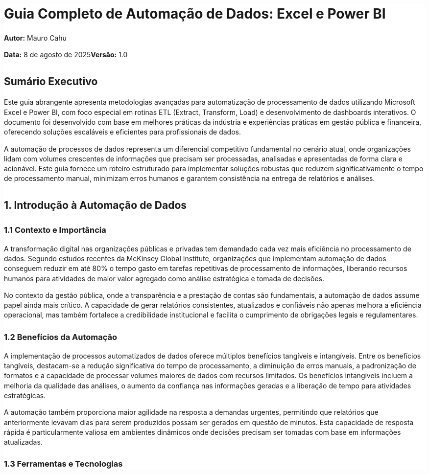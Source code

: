 # Guia Completo de Automação de Dados: Excel e Power BI

**Autor:** Mauro Cahu

**Data:** 8 de agosto de 2025**Versão:** 1.0

## Sumário Executivo

Este guia abrangente apresenta metodologias avançadas para automatização de processamento de dados utilizando Microsoft Excel e Power BI, com foco especial em rotinas ETL (Extract, Transform, Load) e desenvolvimento de dashboards interativos. O documento foi desenvolvido com base em melhores práticas da indústria e experiências práticas em gestão pública e financeira, oferecendo soluções escaláveis e eficientes para profissionais de dados.

A automação de processos de dados representa um diferencial competitivo fundamental no cenário atual, onde organizações lidam com volumes crescentes de informações que precisam ser processadas, analisadas e apresentadas de forma clara e acionável. Este guia fornece um roteiro estruturado para implementar soluções robustas que reduzem significativamente o tempo de processamento manual, minimizam erros humanos e garantem consistência na entrega de relatórios e análises.

## 1. Introdução à Automação de Dados

### 1.1 Contexto e Importância

A transformação digital nas organizações públicas e privadas tem demandado cada vez mais eficiência no processamento de dados. Segundo estudos recentes da McKinsey Global Institute, organizações que implementam automação de dados conseguem reduzir em até 80% o tempo gasto em tarefas repetitivas de processamento de informações, liberando recursos humanos para atividades de maior valor agregado como análise estratégica e tomada de decisões.

No contexto da gestão pública, onde a transparência e a prestação de contas são fundamentais, a automação de dados assume papel ainda mais crítico. A capacidade de gerar relatórios consistentes, atualizados e confiáveis não apenas melhora a eficiência operacional, mas também fortalece a credibilidade institucional e facilita o cumprimento de obrigações legais e regulamentares.

### 1.2 Benefícios da Automação

A implementação de processos automatizados de dados oferece múltiplos benefícios tangíveis e intangíveis. Entre os benefícios tangíveis, destacam-se a redução significativa do tempo de processamento, a diminuição de erros manuais, a padronização de formatos e a capacidade de processar volumes maiores de dados com recursos limitados. Os benefícios intangíveis incluem a melhoria da qualidade das análises, o aumento da confiança nas informações geradas e a liberação de tempo para atividades estratégicas.

A automação também proporciona maior agilidade na resposta a demandas urgentes, permitindo que relatórios que anteriormente levavam dias para serem produzidos possam ser gerados em questão de minutos. Esta capacidade de resposta rápida é particularmente valiosa em ambientes dinâmicos onde decisões precisam ser tomadas com base em informações atualizadas.

### 1.3 Ferramentas e Tecnologias
